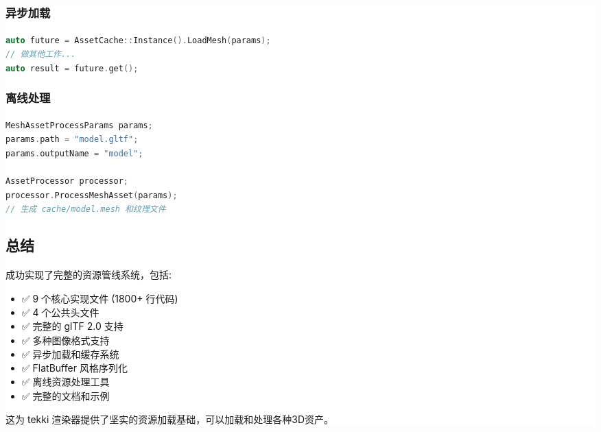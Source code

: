 ### 异步加载
```cpp
auto future = AssetCache::Instance().LoadMesh(params);
// 做其他工作...
auto result = future.get();
```

### 离线处理
```cpp
MeshAssetProcessParams params;
params.path = "model.gltf";
params.outputName = "model";

AssetProcessor processor;
processor.ProcessMeshAsset(params);
// 生成 cache/model.mesh 和纹理文件
```

## 总结

成功实现了完整的资源管线系统，包括:
- ✅ 9 个核心实现文件 (1800+ 行代码)
- ✅ 4 个公共头文件
- ✅ 完整的 glTF 2.0 支持
- ✅ 多种图像格式支持
- ✅ 异步加载和缓存系统
- ✅ FlatBuffer 风格序列化
- ✅ 离线资源处理工具
- ✅ 完整的文档和示例

这为 tekki 渲染器提供了坚实的资源加载基础，可以加载和处理各种3D资产。
